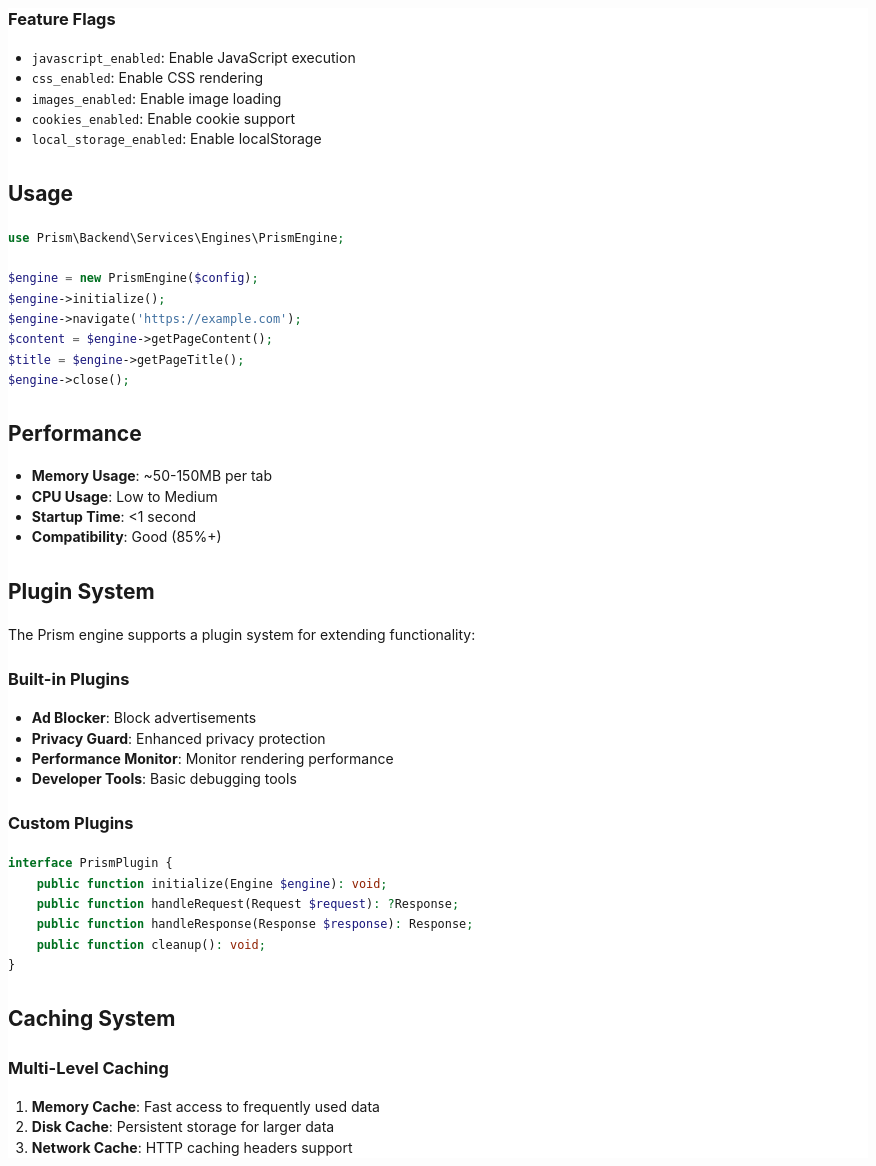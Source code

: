 ### Feature Flags
- `javascript_enabled`: Enable JavaScript execution
- `css_enabled`: Enable CSS rendering
- `images_enabled`: Enable image loading
- `cookies_enabled`: Enable cookie support
- `local_storage_enabled`: Enable localStorage

## Usage

```php
use Prism\Backend\Services\Engines\PrismEngine;

$engine = new PrismEngine($config);
$engine->initialize();
$engine->navigate('https://example.com');
$content = $engine->getPageContent();
$title = $engine->getPageTitle();
$engine->close();
```

## Performance

- **Memory Usage**: ~50-150MB per tab
- **CPU Usage**: Low to Medium
- **Startup Time**: <1 second
- **Compatibility**: Good (85%+)

## Plugin System

The Prism engine supports a plugin system for extending functionality:

### Built-in Plugins
- **Ad Blocker**: Block advertisements
- **Privacy Guard**: Enhanced privacy protection
- **Performance Monitor**: Monitor rendering performance
- **Developer Tools**: Basic debugging tools

### Custom Plugins
```php
interface PrismPlugin {
    public function initialize(Engine $engine): void;
    public function handleRequest(Request $request): ?Response;
    public function handleResponse(Response $response): Response;
    public function cleanup(): void;
}
```

## Caching System

### Multi-Level Caching
1. **Memory Cache**: Fast access to frequently used data
2. **Disk Cache**: Persistent storage for larger data
3. **Network Cache**: HTTP caching headers support
